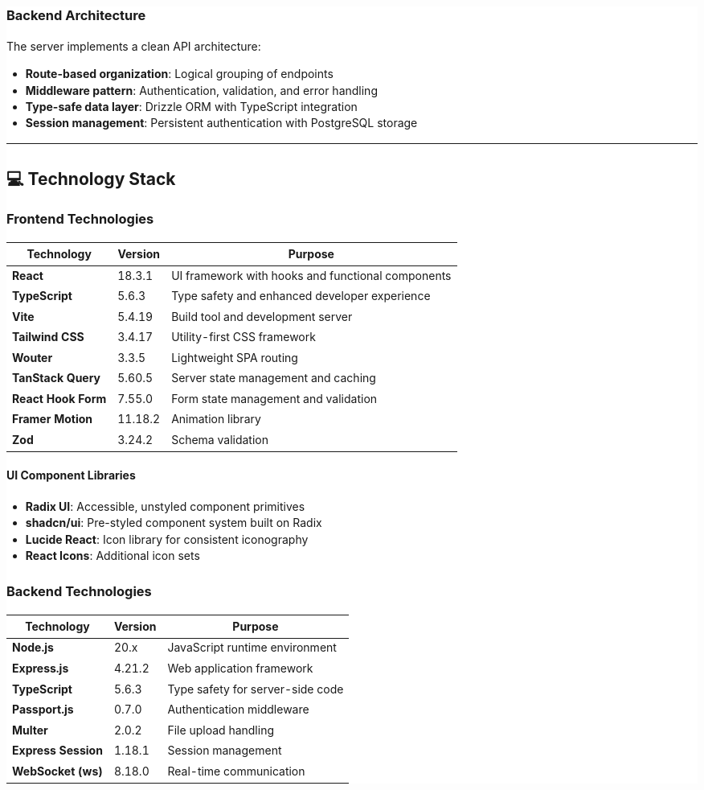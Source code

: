 ### Backend Architecture

The server implements a clean API architecture:

- **Route-based organization**: Logical grouping of endpoints
- **Middleware pattern**: Authentication, validation, and error handling
- **Type-safe data layer**: Drizzle ORM with TypeScript integration
- **Session management**: Persistent authentication with PostgreSQL storage

---

## 💻 Technology Stack

### Frontend Technologies

| Technology | Version | Purpose |
|------------|---------|---------|
| **React** | 18.3.1 | UI framework with hooks and functional components |
| **TypeScript** | 5.6.3 | Type safety and enhanced developer experience |
| **Vite** | 5.4.19 | Build tool and development server |
| **Tailwind CSS** | 3.4.17 | Utility-first CSS framework |
| **Wouter** | 3.3.5 | Lightweight SPA routing |
| **TanStack Query** | 5.60.5 | Server state management and caching |
| **React Hook Form** | 7.55.0 | Form state management and validation |
| **Framer Motion** | 11.18.2 | Animation library |
| **Zod** | 3.24.2 | Schema validation |

#### UI Component Libraries

- **Radix UI**: Accessible, unstyled component primitives
- **shadcn/ui**: Pre-styled component system built on Radix
- **Lucide React**: Icon library for consistent iconography
- **React Icons**: Additional icon sets

### Backend Technologies

| Technology | Version | Purpose |
|------------|---------|---------|
| **Node.js** | 20.x | JavaScript runtime environment |
| **Express.js** | 4.21.2 | Web application framework |
| **TypeScript** | 5.6.3 | Type safety for server-side code |
| **Passport.js** | 0.7.0 | Authentication middleware |
| **Multer** | 2.0.2 | File upload handling |
| **Express Session** | 1.18.1 | Session management |
| **WebSocket (ws)** | 8.18.0 | Real-time communication |
